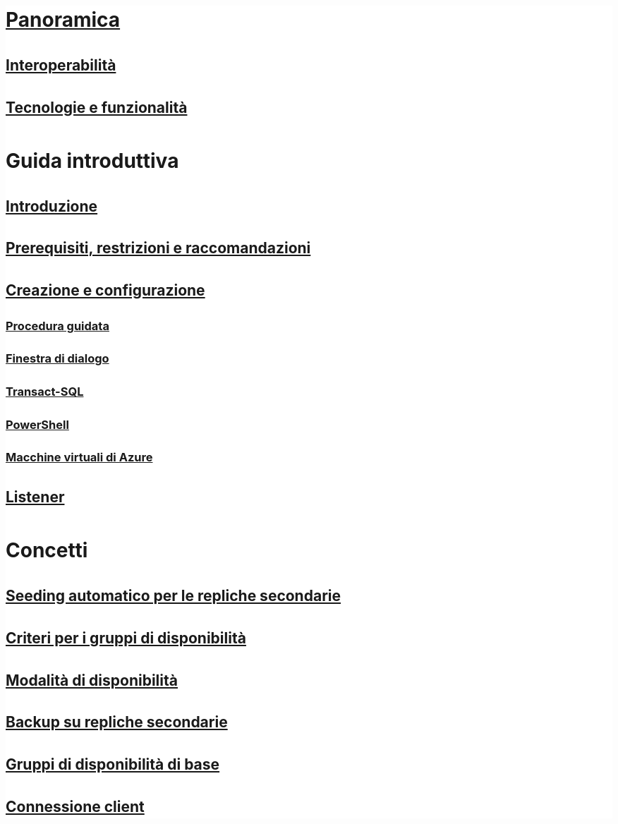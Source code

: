 # [Panoramica](overview-of-always-on-availability-groups-sql-server.md)  
## [Interoperabilità](always-on-availability-groups-interoperability-sql-server.md)  
## [Tecnologie e funzionalità](always-on-availability-groups-sql-server.md)  

# Guida introduttiva
## [Introduzione](getting-started-with-always-on-availability-groups-sql-server.md)  
## [Prerequisiti, restrizioni e raccomandazioni](prereqs-restrictions-recommendations-always-on-availability.md)  
## [Creazione e configurazione](creation-and-configuration-of-availability-groups-sql-server.md)  
### [Procedura guidata](use-the-availability-group-wizard-sql-server-management-studio.md)  
### [Finestra di dialogo](use-the-new-availability-group-dialog-box-sql-server-management-studio.md)  
### [Transact-SQL](create-an-availability-group-transact-sql.md)  
### [PowerShell](create-an-availability-group-sql-server-powershell.md)  
### [Macchine virtuali di Azure](http://docs.microsoft.com/azure/virtual-machines/windows/sql/virtual-machines-windows-portal-sql-availability-group-overview)
## [Listener](create-or-configure-an-availability-group-listener-sql-server.md)  

# Concetti
## [Seeding automatico per le repliche secondarie](automatic-seeding-secondary-replicas.md)
## [Criteri per i gruppi di disponibilità](always-on-policies-for-operational-issues-always-on-availability.md)  
## [Modalità di disponibilità](availability-modes-always-on-availability-groups.md)  
## [Backup su repliche secondarie](active-secondaries-backup-on-secondary-replicas-always-on-availability-groups.md)  
## [Gruppi di disponibilità di base](basic-availability-groups-always-on-availability-groups.md)  
## [Connessione client](about-client-connection-access-to-availability-replicas-sql-server.md)  